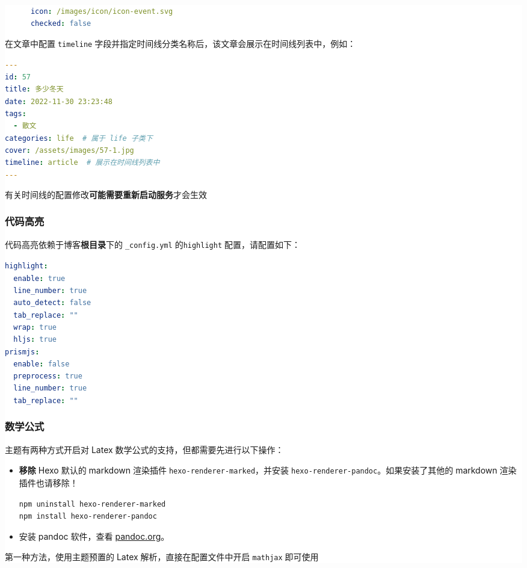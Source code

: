 ```yml
      icon: /images/icon/icon-event.svg
      checked: false
```

在文章中配置 `timeline` 字段并指定时间线分类名称后，该文章会展示在时间线列表中，例如：

```yml
---
id: 57
title: 多少冬天
date: 2022-11-30 23:23:48
tags: 
  - 散文
categories: life  # 属于 life 子类下
cover: /assets/images/57-1.jpg
timeline: article  # 展示在时间线列表中
---
```

有关时间线的配置修改**可能需要重新启动服务**才会生效

### 代码高亮

代码高亮依赖于博客**根目录**下的 `_config.yml` 的`highlight` 配置，请配置如下：

```yml
highlight:
  enable: true
  line_number: true
  auto_detect: false
  tab_replace: ""
  wrap: true
  hljs: true
prismjs:
  enable: false
  preprocess: true
  line_number: true
  tab_replace: ""

```

### 数学公式

主题有两种方式开启对 Latex 数学公式的支持，但都需要先进行以下操作：

- **移除** Hexo 默认的 markdown 渲染插件 `hexo-renderer-marked`，并安装 `hexo-renderer-pandoc`。如果安装了其他的 markdown 渲染插件也请移除！

  ```bash
  npm uninstall hexo-renderer-marked
  npm install hexo-renderer-pandoc
  ```

- 安装 pandoc 软件，查看 [pandoc.org](https://www.pandoc.org/)。

第一种方法，使用主题预置的 Latex 解析，直接在配置文件中开启 `mathjax` 即可使用
